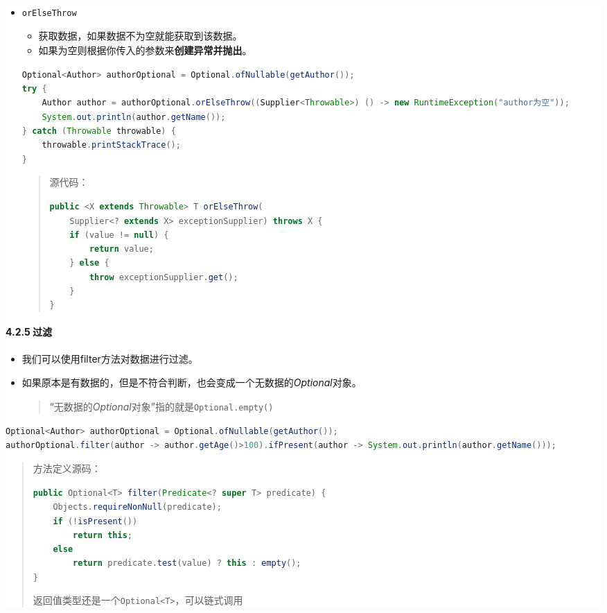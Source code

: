 * `orElseThrow`

  - 获取数据，如果数据不为空就能获取到该数据。
  - 如果为空则根据你传入的参数来**创建异常并抛出**。
  
  ~~~~java
  Optional<Author> authorOptional = Optional.ofNullable(getAuthor());
  try {
      Author author = authorOptional.orElseThrow((Supplier<Throwable>) () -> new RuntimeException("author为空"));
      System.out.println(author.getName());
  } catch (Throwable throwable) {
      throwable.printStackTrace();
  }
  ~~~~
  
  > 源代码：
  >
  > ```java
  > public <X extends Throwable> T orElseThrow(
  >     Supplier<? extends X> exceptionSupplier) throws X {
  >     if (value != null) {
  >         return value;
  >     } else {
  >         throw exceptionSupplier.get();
  >     }
  > }
  > ```

#### 4.2.5 过滤

- 我们可以使用filter方法对数据进行过滤。

- 如果原本是有数据的，但是不符合判断，也会变成一个无数据的*Optional*对象。

  > “无数据的*Optional*对象”指的就是`Optional.empty()`

~~~~java
Optional<Author> authorOptional = Optional.ofNullable(getAuthor());
authorOptional.filter(author -> author.getAge()>100).ifPresent(author -> System.out.println(author.getName()));
~~~~

> 方法定义源码：
>
> ```java
> public Optional<T> filter(Predicate<? super T> predicate) {
>     Objects.requireNonNull(predicate);
>     if (!isPresent())
>         return this;
>     else
>         return predicate.test(value) ? this : empty();
> }
> ```
>
> 返回值类型还是一个`Optional<T>`，可以链式调用
